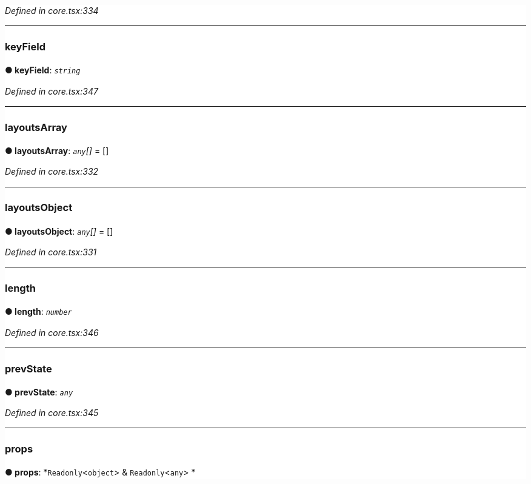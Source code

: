 *Defined in core.tsx:334*

___
<a id="keyfield"></a>

###  keyField

**● keyField**: *`string`*

*Defined in core.tsx:347*

___
<a id="layoutsarray"></a>

###  layoutsArray

**● layoutsArray**: *`any`[]* =  []

*Defined in core.tsx:332*

___
<a id="layoutsobject"></a>

###  layoutsObject

**● layoutsObject**: *`any`[]* =  []

*Defined in core.tsx:331*

___
<a id="length"></a>

###  length

**● length**: *`number`*

*Defined in core.tsx:346*

___
<a id="prevstate"></a>

###  prevState

**● prevState**: *`any`*

*Defined in core.tsx:345*

___
<a id="props"></a>

###  props

**● props**: *`Readonly`<`object`> &
`Readonly`<`any`>
*
